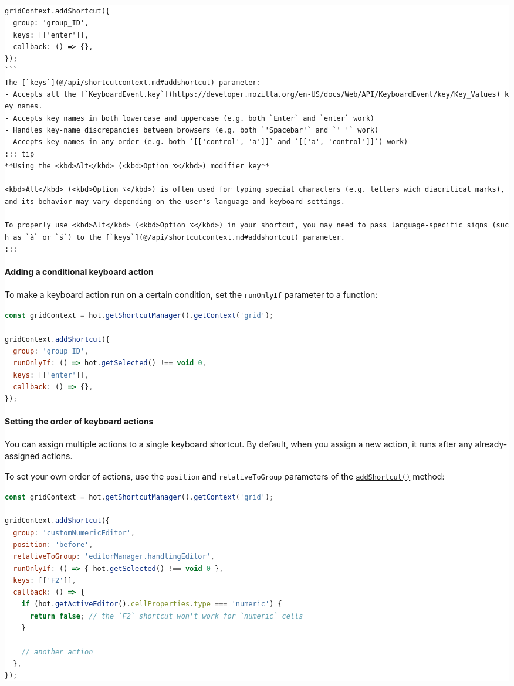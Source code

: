     gridContext.addShortcut({
      group: 'group_ID',
      keys: [['enter']],
      callback: () => {},
    });
    ```
    The [`keys`](@/api/shortcutcontext.md#addshortcut) parameter:
    - Accepts all the [`KeyboardEvent.key`](https://developer.mozilla.org/en-US/docs/Web/API/KeyboardEvent/key/Key_Values) key names.
    - Accepts key names in both lowercase and uppercase (e.g. both `Enter` and `enter` work)
    - Handles key-name discrepancies between browsers (e.g. both `'Spacebar'` and `' '` work)
    - Accepts key names in any order (e.g. both `[['control', 'a']]` and `[['a', 'control']]`) work)
    ::: tip
    **Using the <kbd>Alt</kbd> (<kbd>Option ⌥</kbd>) modifier key**
    
    <kbd>Alt</kbd> (<kbd>Option ⌥</kbd>) is often used for typing special characters (e.g. letters wich diacritical marks),
    and its behavior may vary depending on the user's language and keyboard settings.
    
    To properly use <kbd>Alt</kbd> (<kbd>Option ⌥</kbd>) in your shortcut, you may need to pass language-specific signs (such as `à` or `ś`) to the [`keys`](@/api/shortcutcontext.md#addshortcut) parameter.
    :::

#### Adding a conditional keyboard action

To make a keyboard action run on a certain condition, set the `runOnlyIf` parameter to a function:

```js
const gridContext = hot.getShortcutManager().getContext('grid');

gridContext.addShortcut({
  group: 'group_ID',
  runOnlyIf: () => hot.getSelected() !== void 0,
  keys: [['enter']],
  callback: () => {},
});
```

#### Setting the order of keyboard actions

You can assign multiple actions to a single keyboard shortcut. By default, when you assign a new action, it runs after any already-assigned actions.

To set your own order of actions, use the `position` and `relativeToGroup` parameters of the [`addShortcut()`](@/api/shortcutcontext.md#addshortcut) method:

```js
const gridContext = hot.getShortcutManager().getContext('grid');

gridContext.addShortcut({
  group: 'customNumericEditor',
  position: 'before',
  relativeToGroup: 'editorManager.handlingEditor',
  runOnlyIf: () => { hot.getSelected() !== void 0 },
  keys: [['F2']],
  callback: () => {
    if (hot.getActiveEditor().cellProperties.type === 'numeric') {
      return false; // the `F2` shortcut won't work for `numeric` cells
    }
    
    // another action
  },
});
```
